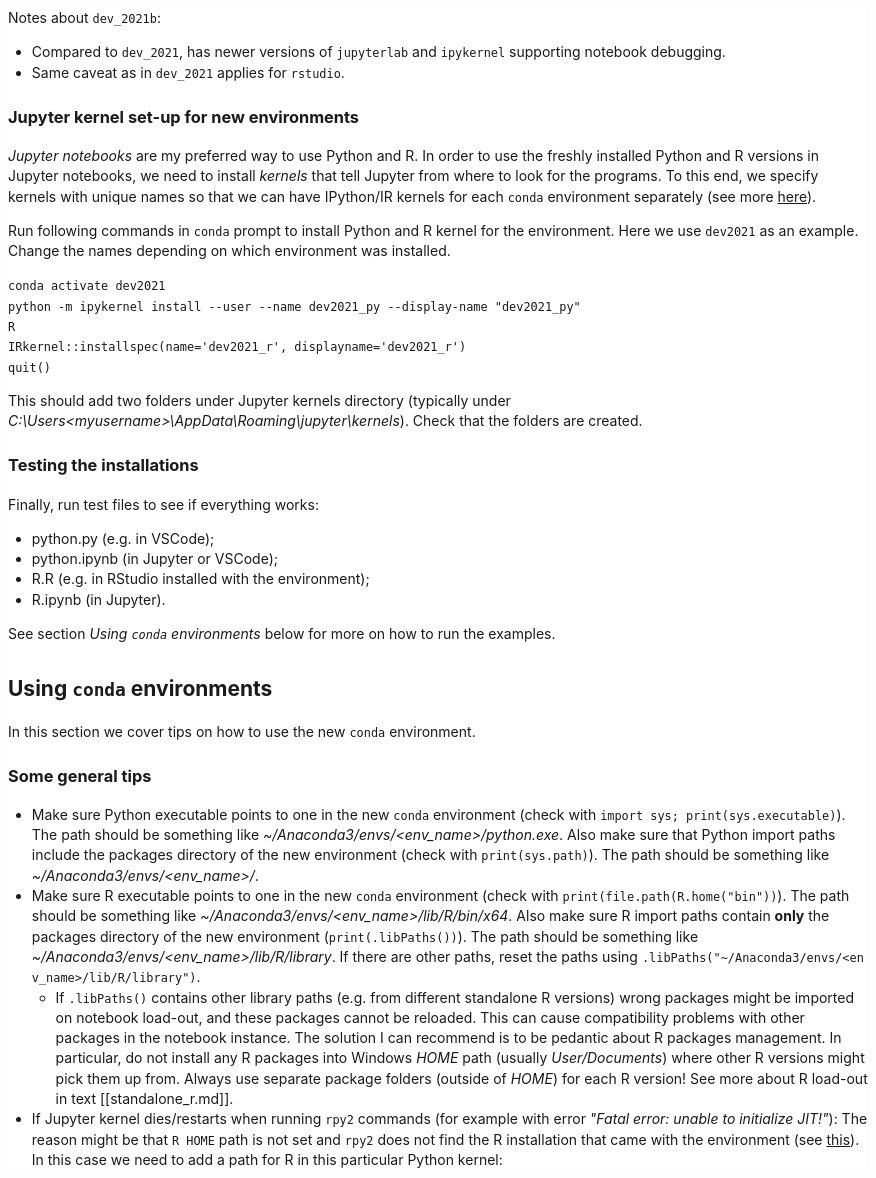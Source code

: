 Notes about `dev_2021b`:

 - Compared to `dev_2021`, has newer versions of `jupyterlab` and `ipykernel` supporting notebook debugging.
 - Same caveat as in `dev_2021` applies for `rstudio`.

### Jupyter kernel set-up for new environments

*Jupyter notebooks* are my preferred way to use Python and R. In order to use the freshly installed Python and R versions in Jupyter notebooks, we need to install *kernels* that tell Jupyter from where to look for the programs. To this end, we specify kernels with unique names so that we can have IPython/IR kernels for each `conda` environment separately (see more [here](https://ipython.readthedocs.io/en/stable/install/kernel_install.html)).

Run following commands in `conda` prompt to install Python and R kernel for the environment. Here we use `dev2021` as an example. Change the names depending on which environment was installed.

```
conda activate dev2021
python -m ipykernel install --user --name dev2021_py --display-name "dev2021_py"
R
IRkernel::installspec(name='dev2021_r', displayname='dev2021_r')
quit()
```

This should add two folders under Jupyter kernels directory (typically under *C:\Users\<myusername>\AppData\Roaming\jupyter\kernels*). Check that the folders are created.

### Testing the installations

Finally, run test files to see if everything works:

 - python.py (e.g. in VSCode);
 - python.ipynb (in Jupyter or VSCode);
 - R.R (e.g. in RStudio installed with the environment);
 - R.ipynb (in Jupyter).

See section *Using `conda` environments* below for more on how to run the examples.

## Using `conda` environments

In this section we cover tips on how to use the new `conda` environment. 

### Some general tips

 - Make sure Python executable points to one in the new `conda` environment (check with `import sys; print(sys.executable)`). The path should be something like *~/Anaconda3/envs/<env_name>/python.exe*. Also make sure that Python import paths include the packages directory of the new environment (check with `print(sys.path)`). The path should be something like *~/Anaconda3/envs/<env_name>/*.
 - Make sure R executable points to one in the new `conda` environment (check with `print(file.path(R.home("bin"))`). The path should be something like *~/Anaconda3/envs/<env_name>/lib/R/bin/x64*. Also make sure R import paths contain **only** the packages directory of the new environment (`print(.libPaths())`). The path should be something like *~/Anaconda3/envs/<env_name>/lib/R/library*. If there are other paths, reset the paths using `.libPaths("~/Anaconda3/envs/<env_name>/lib/R/library")`.
   - If `.libPaths()` contains other library paths (e.g. from different standalone R versions) wrong packages might be imported on notebook load-out, and these packages cannot be reloaded. This can cause compatibility problems with other packages in the notebook instance. The solution I can recommend is to be pedantic about R packages management. In particular, do not install any R packages into Windows *HOME* path (usually *User/Documents*) where other R versions might pick them up from. Always use separate package folders (outside of *HOME*) for each R version! See more about R load-out in text [[standalone_r.md]].
- If Jupyter kernel dies/restarts when running `rpy2` commands (for example with error *"Fatal error: unable to initialize JIT!"*): The reason might be that `R HOME` path is not set and `rpy2` does not find the R installation that came with the environment (see [this](https://stackoverflow.com/a/53639407)). In this case we need to add a path for R in this particular Python kernel: